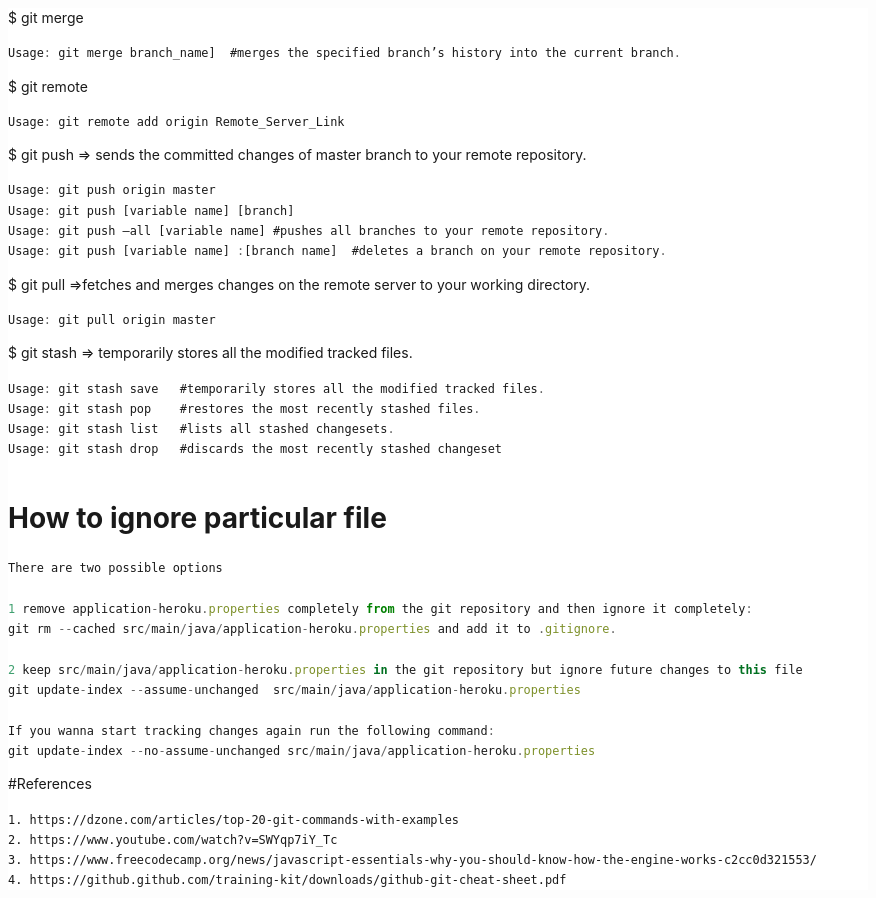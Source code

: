 $ git merge<br />
```js
Usage: git merge branch_name]  #merges the specified branch’s history into the current branch.
```
$ git remote<br />
```js
Usage: git remote add origin Remote_Server_Link
```
$ git push => sends the committed changes of master branch to your remote repository.<br />
```js
Usage: git push origin master 
Usage: git push [variable name] [branch] 
Usage: git push –all [variable name] #pushes all branches to your remote repository.
Usage: git push [variable name] :[branch name]  #deletes a branch on your remote repository.
```
$ git pull =>fetches and merges changes on the remote server to your working directory.<br />
```js
Usage: git pull origin master 
```
$ git stash => temporarily stores all the modified tracked files.<br />
```js
Usage: git stash save   #temporarily stores all the modified tracked files.
Usage: git stash pop    #restores the most recently stashed files.
Usage: git stash list   #lists all stashed changesets.
Usage: git stash drop   #discards the most recently stashed changeset
```


# How to ignore particular file
```js
There are two possible options

1 remove application-heroku.properties completely from the git repository and then ignore it completely:
git rm --cached src/main/java/application-heroku.properties and add it to .gitignore.

2 keep src/main/java/application-heroku.properties in the git repository but ignore future changes to this file
git update-index --assume-unchanged  src/main/java/application-heroku.properties

If you wanna start tracking changes again run the following command:
git update-index --no-assume-unchanged src/main/java/application-heroku.properties
```

#References
```html
1. https://dzone.com/articles/top-20-git-commands-with-examples
2. https://www.youtube.com/watch?v=SWYqp7iY_Tc
3. https://www.freecodecamp.org/news/javascript-essentials-why-you-should-know-how-the-engine-works-c2cc0d321553/
4. https://github.github.com/training-kit/downloads/github-git-cheat-sheet.pdf
```

